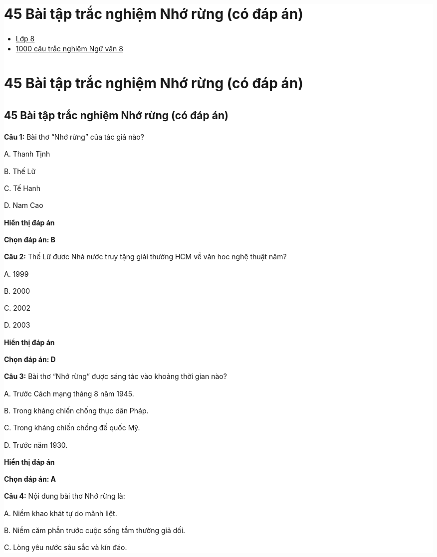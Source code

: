 # 45 Bài tập trắc nghiệm Nhớ rừng (có đáp án)

  * [Lớp 8](https://vietjack.com/series/lop-8.jsp)
  * [1000 câu trắc nghiệm Ngữ văn 8](https://vietjack.com/ngu-van-8/trac-nghiem-ngu-van-lop-8.jsp)



# 45 Bài tập trắc nghiệm Nhớ rừng (có đáp án)

## 45 Bài tập trắc nghiệm Nhớ rừng (có đáp án)

**Câu 1:** Bài thơ “Nhớ rừng” của tác giả nào?

A. Thanh Tịnh

B. Thế Lữ

C. Tế Hanh

D. Nam Cao

**Hiển thị đáp án**

**Chọn đáp án: B**

**Câu 2:** Thế Lữ đươc Nhà nước truy tặng giải thưởng HCM về văn hoc nghệ thuật năm?

A. 1999

B. 2000

C. 2002

D. 2003

**Hiển thị đáp án**

**Chọn đáp án: D**

**Câu 3:** Bài thơ “Nhớ rừng” được sáng tác vào khoảng thời gian nào? 

A. Trước Cách mạng tháng 8 năm 1945. 

B. Trong kháng chiến chống thực dân Pháp.

C. Trong kháng chiến chống đế quốc Mỹ.

D. Trước năm 1930.

**Hiển thị đáp án**

**Chọn đáp án: A**

**Câu 4:** Nội dung bài thơ Nhớ rừng là:

A. Niềm khao khát tự do mãnh liệt.

B. Niềm căm phẫn trước cuộc sống tầm thường giả dối.

C. Lòng yêu nước sâu sắc và kín đáo.
